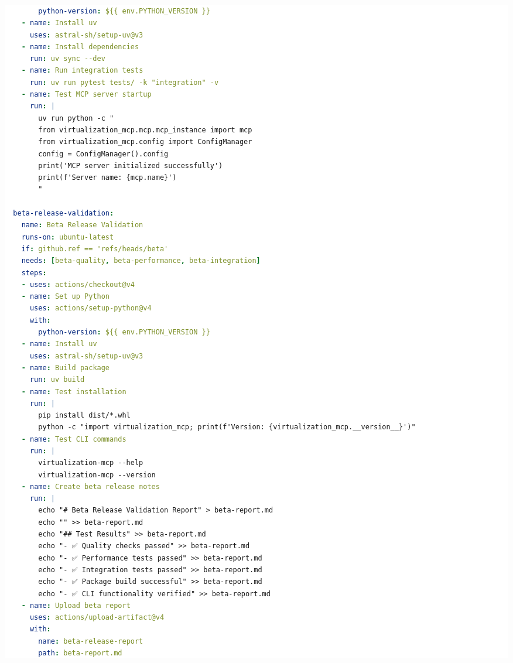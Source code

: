 ```yaml
        python-version: ${{ env.PYTHON_VERSION }}
    - name: Install uv
      uses: astral-sh/setup-uv@v3
    - name: Install dependencies
      run: uv sync --dev
    - name: Run integration tests
      run: uv run pytest tests/ -k "integration" -v
    - name: Test MCP server startup
      run: |
        uv run python -c "
        from virtualization_mcp.mcp.mcp_instance import mcp
        from virtualization_mcp.config import ConfigManager
        config = ConfigManager().config
        print('MCP server initialized successfully')
        print(f'Server name: {mcp.name}')
        "

  beta-release-validation:
    name: Beta Release Validation
    runs-on: ubuntu-latest
    if: github.ref == 'refs/heads/beta'
    needs: [beta-quality, beta-performance, beta-integration]
    steps:
    - uses: actions/checkout@v4
    - name: Set up Python
      uses: actions/setup-python@v4
      with:
        python-version: ${{ env.PYTHON_VERSION }}
    - name: Install uv
      uses: astral-sh/setup-uv@v3
    - name: Build package
      run: uv build
    - name: Test installation
      run: |
        pip install dist/*.whl
        python -c "import virtualization_mcp; print(f'Version: {virtualization_mcp.__version__}')"
    - name: Test CLI commands
      run: |
        virtualization-mcp --help
        virtualization-mcp --version
    - name: Create beta release notes
      run: |
        echo "# Beta Release Validation Report" > beta-report.md
        echo "" >> beta-report.md
        echo "## Test Results" >> beta-report.md
        echo "- ✅ Quality checks passed" >> beta-report.md
        echo "- ✅ Performance tests passed" >> beta-report.md
        echo "- ✅ Integration tests passed" >> beta-report.md
        echo "- ✅ Package build successful" >> beta-report.md
        echo "- ✅ CLI functionality verified" >> beta-report.md
    - name: Upload beta report
      uses: actions/upload-artifact@v4
      with:
        name: beta-release-report
        path: beta-report.md
```
